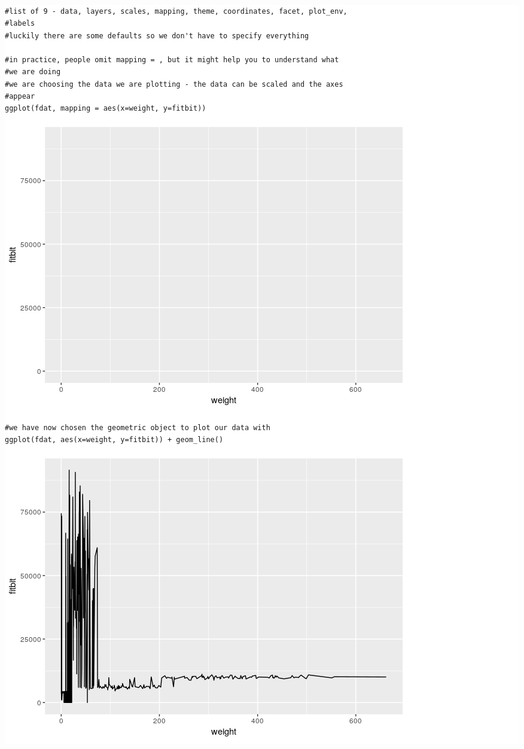     #list of 9 - data, layers, scales, mapping, theme, coordinates, facet, plot_env,
    #labels
    #luckily there are some defaults so we don't have to specify everything

    #in practice, people omit mapping = , but it might help you to understand what
    #we are doing
    #we are choosing the data we are plotting - the data can be scaled and the axes
    #appear
    ggplot(fdat, mapping = aes(x=weight, y=fitbit)) 

![](R_utility_belt_ggplot_files/figure-markdown_strict/unnamed-chunk-1-2.png)

    #we have now chosen the geometric object to plot our data with
    ggplot(fdat, aes(x=weight, y=fitbit)) + geom_line() 

![](R_utility_belt_ggplot_files/figure-markdown_strict/unnamed-chunk-1-3.png)
